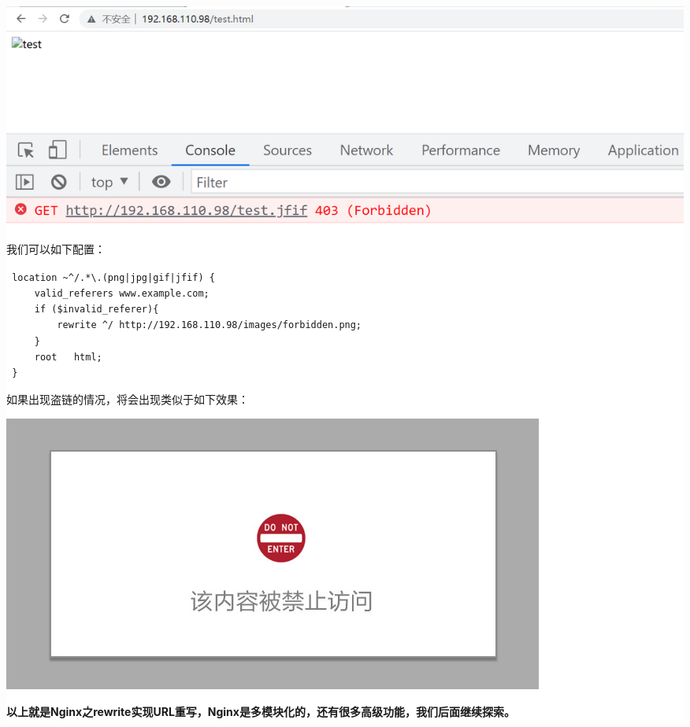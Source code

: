![img](./nginx-summary.assets/v2-afbbb4548fa55f1b22f95328992dc897_720w.png)

我们可以如下配置：

```properties
 location ~^/.*\.(png|jpg|gif|jfif) {
     valid_referers www.example.com;
     if ($invalid_referer){
         rewrite ^/ http://192.168.110.98/images/forbidden.png;
     }
     root   html;
 }
```

如果出现盗链的情况，将会出现类似于如下效果：



![img](./nginx-summary.assets/v2-7df86c6721623d5865c71e9c7c9fd7f2_720w.png)



**以上就是Nginx之rewrite实现URL重写，Nginx是多模块化的，还有很多高级功能，我们后面继续探索。**
